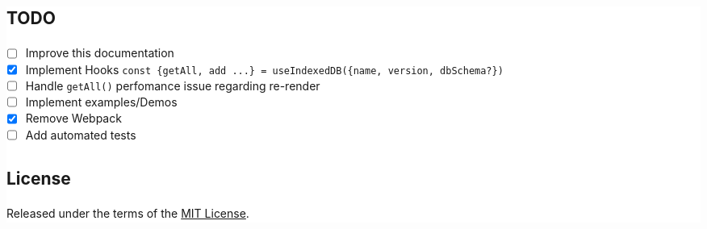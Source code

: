 ## TODO

- [ ] Improve this documentation
- [x] Implement Hooks `const {getAll, add ...} = useIndexedDB({name, version, dbSchema?})`
- [ ] Handle `getAll()` perfomance issue regarding re-render
- [ ] Implement examples/Demos
- [x] Remove Webpack
- [ ] Add automated tests

## License

Released under the terms of the [MIT License](LICENSE).
